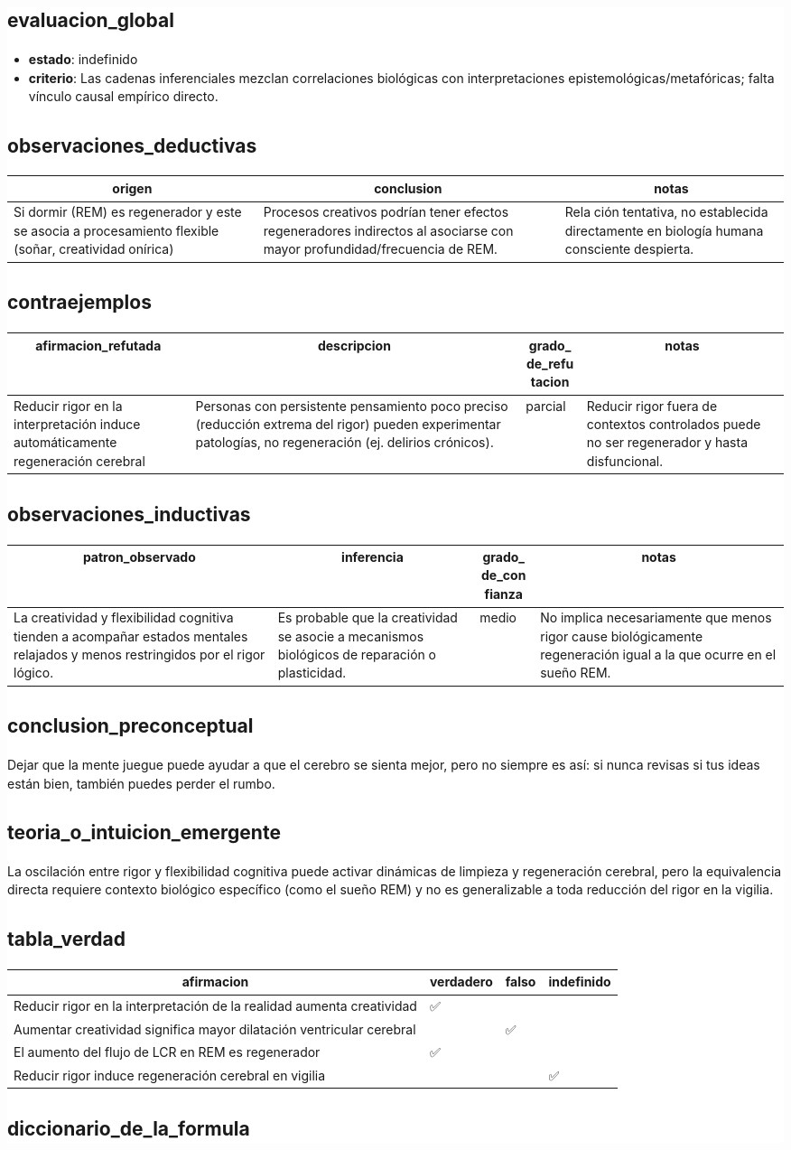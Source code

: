 ## evaluacion_global

- **estado**: indefinido
- **criterio**: Las cadenas inferenciales mezclan correlaciones biológicas con interpretaciones epistemológicas/metafóricas; falta vínculo causal empírico directo.

## observaciones_deductivas

| origen | conclusion | notas |
| --- | --- | --- |
| Si dormir (REM) es regenerador y este se asocia a procesamiento flexible (soñar, creatividad onírica) | Procesos creativos podrían tener efectos regeneradores indirectos al asociarse con mayor profundidad/frecuencia de REM. | Rela ción tentativa, no establecida directamente en biología humana consciente despierta. |

## contraejemplos

| afirmacion_refutada | descripcion | grado_de_refutacion | notas |
| --- | --- | --- | --- |
| Reducir rigor en la interpretación induce automáticamente regeneración cerebral | Personas con persistente pensamiento poco preciso (reducción extrema del rigor) pueden experimentar patologías, no regeneración (ej. delirios crónicos). | parcial | Reducir rigor fuera de contextos controlados puede no ser regenerador y hasta disfuncional. |

## observaciones_inductivas

| patron_observado | inferencia | grado_de_confianza | notas |
| --- | --- | --- | --- |
| La creatividad y flexibilidad cognitiva tienden a acompañar estados mentales relajados y menos restringidos por el rigor lógico. | Es probable que la creatividad se asocie a mecanismos biológicos de reparación o plasticidad. | medio | No implica necesariamente que menos rigor cause biológicamente regeneración igual a la que ocurre en el sueño REM. |

## conclusion_preconceptual

Dejar que la mente juegue puede ayudar a que el cerebro se sienta mejor, pero no siempre es así: si nunca revisas si tus ideas están bien, también puedes perder el rumbo.

## teoria_o_intuicion_emergente

La oscilación entre rigor y flexibilidad cognitiva puede activar dinámicas de limpieza y regeneración cerebral, pero la equivalencia directa requiere contexto biológico específico (como el sueño REM) y no es generalizable a toda reducción del rigor en la vigilia.

## tabla_verdad

| afirmacion | verdadero | falso | indefinido |
| --- | --- | --- | --- |
| Reducir rigor en la interpretación de la realidad aumenta creatividad | ✅ |  |  |
| Aumentar creatividad significa mayor dilatación ventricular cerebral |  | ✅ |  |
| El aumento del flujo de LCR en REM es regenerador | ✅ |  |  |
| Reducir rigor induce regeneración cerebral en vigilia |  |  | ✅ |

## diccionario_de_la_formula
